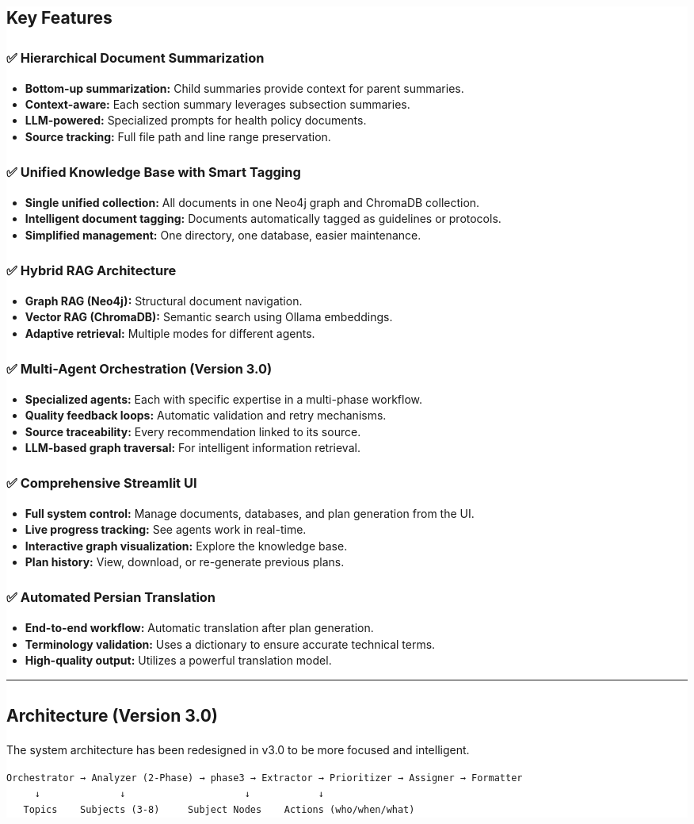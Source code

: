
## Key Features

### ✅ **Hierarchical Document Summarization**

-   **Bottom-up summarization:** Child summaries provide context for parent summaries.
-   **Context-aware:** Each section summary leverages subsection summaries.
-   **LLM-powered:** Specialized prompts for health policy documents.
-   **Source tracking:** Full file path and line range preservation.

### ✅ **Unified Knowledge Base with Smart Tagging**

-   **Single unified collection:** All documents in one Neo4j graph and ChromaDB collection.
-   **Intelligent document tagging:** Documents automatically tagged as guidelines or protocols.
-   **Simplified management:** One directory, one database, easier maintenance.

### ✅ **Hybrid RAG Architecture**

-   **Graph RAG (Neo4j):** Structural document navigation.
-   **Vector RAG (ChromaDB):** Semantic search using Ollama embeddings.
-   **Adaptive retrieval:** Multiple modes for different agents.

### ✅ **Multi-Agent Orchestration (Version 3.0)**

-   **Specialized agents:** Each with specific expertise in a multi-phase workflow.
-   **Quality feedback loops:** Automatic validation and retry mechanisms.
-   **Source traceability:** Every recommendation linked to its source.
-   **LLM-based graph traversal:** For intelligent information retrieval.

### ✅ **Comprehensive Streamlit UI**

-   **Full system control:** Manage documents, databases, and plan generation from the UI.
-   **Live progress tracking:** See agents work in real-time.
-   **Interactive graph visualization:** Explore the knowledge base.
-   **Plan history:** View, download, or re-generate previous plans.

### ✅ **Automated Persian Translation**

-   **End-to-end workflow:** Automatic translation after plan generation.
-   **Terminology validation:** Uses a dictionary to ensure accurate technical terms.
-   **High-quality output:** Utilizes a powerful translation model.

---

## Architecture (Version 3.0)

The system architecture has been redesigned in v3.0 to be more focused and intelligent.

```
Orchestrator → Analyzer (2-Phase) → phase3 → Extractor → Prioritizer → Assigner → Formatter
     ↓              ↓                     ↓            ↓
   Topics    Subjects (3-8)     Subject Nodes    Actions (who/when/what)
```
